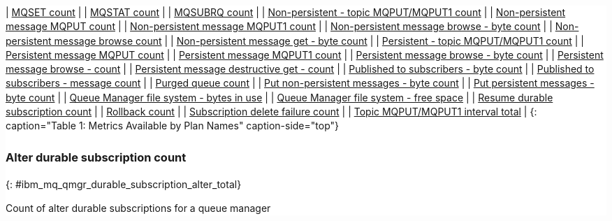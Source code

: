 | [MQSET count](#ibm_mq_qmgr_mqset_total) | 
| [MQSTAT count](#ibm_mq_qmgr_mqstat_total) | 
| [MQSUBRQ count](#ibm_mq_qmgr_mqsubrq_total) | 
| [Non-persistent - topic MQPUT/MQPUT1 count](#ibm_mq_qmgr_non_persistent_topic_mqput_mqput1_total) | 
| [Non-persistent message MQPUT count](#ibm_mq_qmgr_non_persistent_message_mqput_total) | 
| [Non-persistent message MQPUT1 count](#ibm_mq_qmgr_non_persistent_message_mqput1_total) | 
| [Non-persistent message browse - byte count](#ibm_mq_qmgr_non_persistent_message_browse_bytes_total) | 
| [Non-persistent message browse count](#ibm_mq_qmgr_non_persistent_message_browse_total) | 
| [Non-persistent message get - byte count](#ibm_mq_qmgr_non_persistent_message_get_bytes_total) | 
| [Persistent - topic MQPUT/MQPUT1 count](#ibm_mq_qmgr_persistent_topic_mqput_mqput1_total) | 
| [Persistent message MQPUT count](#ibm_mq_qmgr_persistent_message_mqput_total) | 
| [Persistent message MQPUT1 count](#ibm_mq_qmgr_persistent_message_mqput1_total) | 
| [Persistent message browse - byte count](#ibm_mq_qmgr_persistent_message_browse_bytes_total) | 
| [Persistent message browse - count](#ibm_mq_qmgr_persistent_message_browse_total) | 
| [Persistent message destructive get - count](#ibm_mq_qmgr_persistent_message_destructive_get_total) | 
| [Published to subscribers - byte count](#ibm_mq_qmgr_published_to_subscribers_bytes_total) | 
| [Published to subscribers - message count](#ibm_mq_qmgr_published_to_subscribers_message_total) | 
| [Purged queue count](#ibm_mq_qmgr_purged_queue_total) | 
| [Put non-persistent messages - byte count](#ibm_mq_qmgr_non_persistent_message_put_bytes_total) | 
| [Put persistent messages - byte count](#ibm_mq_qmgr_persistent_message_put_bytes_total) | 
| [Queue Manager file system - bytes in use](#ibm_mq_qmgr_queue_manager_file_system_in_use_bytes) | 
| [Queue Manager file system - free space](#ibm_mq_qmgr_queue_manager_file_system_free_space_percentage) | 
| [Resume durable subscription count](#ibm_mq_qmgr_durable_subscription_resume_total) | 
| [Rollback count](#ibm_mq_qmgr_rollback_total) | 
| [Subscription delete failure count](#ibm_mq_qmgr_failed_subscription_delete_total) | 
| [Topic MQPUT/MQPUT1 interval total](#ibm_mq_qmgr_topic_mqput_mqput1_total) | 
{: caption="Table 1: Metrics Available by Plan Names" caption-side="top"}

### Alter durable subscription count
{: #ibm_mq_qmgr_durable_subscription_alter_total}

Count of alter durable subscriptions for a queue manager
